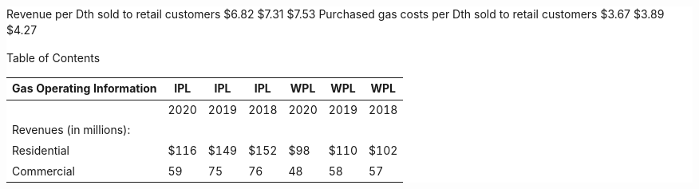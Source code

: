 </tr>
<tr>
<td>Revenue per Dth sold to retail customers</td>
<td>$6.82</td>
<td>$7.31</td>
<td>$7.53</td>
</tr>
<tr>
<td>Purchased gas costs per Dth sold to retail customers</td>
<td>$3.67</td>
<td>$3.89</td>
<td>$4.27</td>
</tr>
</tbody>
</table>
<p>Table of Contents</p>
<table>
<thead>
<tr>
<th>Gas Operating Information</th>
<th>IPL</th>
<th>IPL</th>
<th>IPL</th>
<th>WPL</th>
<th>WPL</th>
<th>WPL</th>
</tr>
</thead>
<tbody>
<tr>
<td></td>
<td>2020</td>
<td>2019</td>
<td>2018</td>
<td>2020</td>
<td>2019</td>
<td>2018</td>
</tr>
<tr>
<td>Revenues (in millions):</td>
<td></td>
<td></td>
<td></td>
<td></td>
<td></td>
<td></td>
</tr>
<tr>
<td>Residential</td>
<td>$116</td>
<td>$149</td>
<td>$152</td>
<td>$98</td>
<td>$110</td>
<td>$102</td>
</tr>
<tr>
<td>Commercial</td>
<td>59</td>
<td>75</td>
<td>76</td>
<td>48</td>
<td>58</td>
<td>57</td>